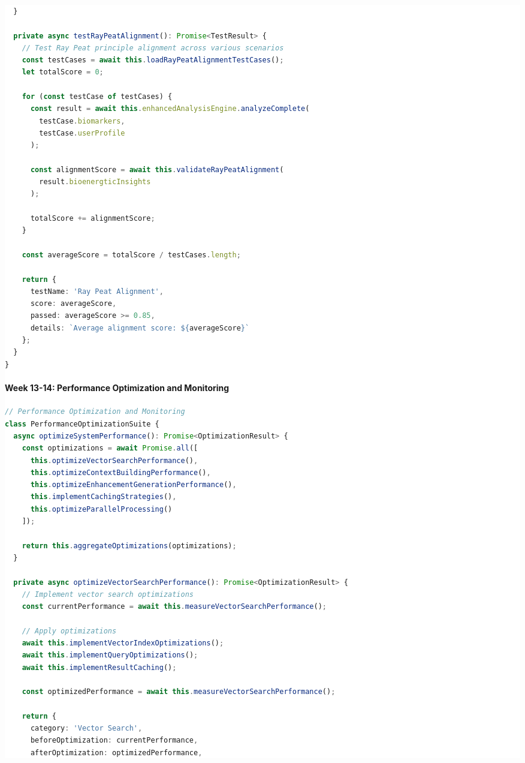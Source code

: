 ```typescript
  }
  
  private async testRayPeatAlignment(): Promise<TestResult> {
    // Test Ray Peat principle alignment across various scenarios
    const testCases = await this.loadRayPeatAlignmentTestCases();
    let totalScore = 0;
    
    for (const testCase of testCases) {
      const result = await this.enhancedAnalysisEngine.analyzeComplete(
        testCase.biomarkers,
        testCase.userProfile
      );
      
      const alignmentScore = await this.validateRayPeatAlignment(
        result.bioenergticInsights
      );
      
      totalScore += alignmentScore;
    }
    
    const averageScore = totalScore / testCases.length;
    
    return {
      testName: 'Ray Peat Alignment',
      score: averageScore,
      passed: averageScore >= 0.85,
      details: `Average alignment score: ${averageScore}`
    };
  }
}
```

#### Week 13-14: Performance Optimization and Monitoring
```typescript
// Performance Optimization and Monitoring
class PerformanceOptimizationSuite {
  async optimizeSystemPerformance(): Promise<OptimizationResult> {
    const optimizations = await Promise.all([
      this.optimizeVectorSearchPerformance(),
      this.optimizeContextBuildingPerformance(),
      this.optimizeEnhancementGenerationPerformance(),
      this.implementCachingStrategies(),
      this.optimizeParallelProcessing()
    ]);
    
    return this.aggregateOptimizations(optimizations);
  }
  
  private async optimizeVectorSearchPerformance(): Promise<OptimizationResult> {
    // Implement vector search optimizations
    const currentPerformance = await this.measureVectorSearchPerformance();
    
    // Apply optimizations
    await this.implementVectorIndexOptimizations();
    await this.implementQueryOptimizations();
    await this.implementResultCaching();
    
    const optimizedPerformance = await this.measureVectorSearchPerformance();
    
    return {
      category: 'Vector Search',
      beforeOptimization: currentPerformance,
      afterOptimization: optimizedPerformance,
```